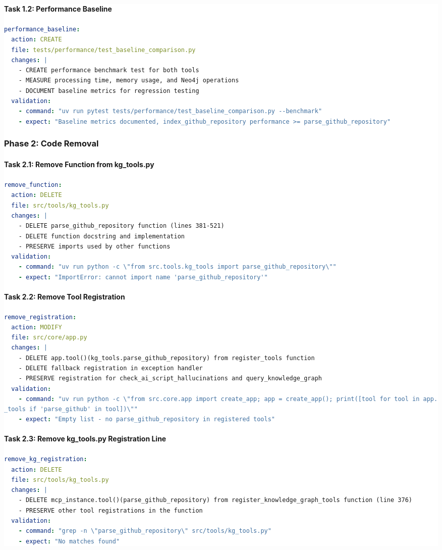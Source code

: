 #### Task 1.2: Performance Baseline
```yaml
performance_baseline:
  action: CREATE
  file: tests/performance/test_baseline_comparison.py
  changes: |
    - CREATE performance benchmark test for both tools
    - MEASURE processing time, memory usage, and Neo4j operations
    - DOCUMENT baseline metrics for regression testing
  validation:
    - command: "uv run pytest tests/performance/test_baseline_comparison.py --benchmark"
    - expect: "Baseline metrics documented, index_github_repository performance >= parse_github_repository"
```

### Phase 2: Code Removal

#### Task 2.1: Remove Function from kg_tools.py
```yaml
remove_function:
  action: DELETE
  file: src/tools/kg_tools.py
  changes: |
    - DELETE parse_github_repository function (lines 381-521)
    - DELETE function docstring and implementation
    - PRESERVE imports used by other functions
  validation:
    - command: "uv run python -c \"from src.tools.kg_tools import parse_github_repository\""
    - expect: "ImportError: cannot import name 'parse_github_repository'"
```

#### Task 2.2: Remove Tool Registration
```yaml
remove_registration:
  action: MODIFY
  file: src/core/app.py
  changes: |
    - DELETE app.tool()(kg_tools.parse_github_repository) from register_tools function
    - DELETE fallback registration in exception handler
    - PRESERVE registration for check_ai_script_hallucinations and query_knowledge_graph
  validation:
    - command: "uv run python -c \"from src.core.app import create_app; app = create_app(); print([tool for tool in app._tools if 'parse_github' in tool])\""
    - expect: "Empty list - no parse_github_repository in registered tools"
```

#### Task 2.3: Remove kg_tools.py Registration Line
```yaml
remove_kg_registration:
  action: DELETE
  file: src/tools/kg_tools.py
  changes: |
    - DELETE mcp_instance.tool()(parse_github_repository) from register_knowledge_graph_tools function (line 376)
    - PRESERVE other tool registrations in the function
  validation:
    - command: "grep -n \"parse_github_repository\" src/tools/kg_tools.py"
    - expect: "No matches found"
```

